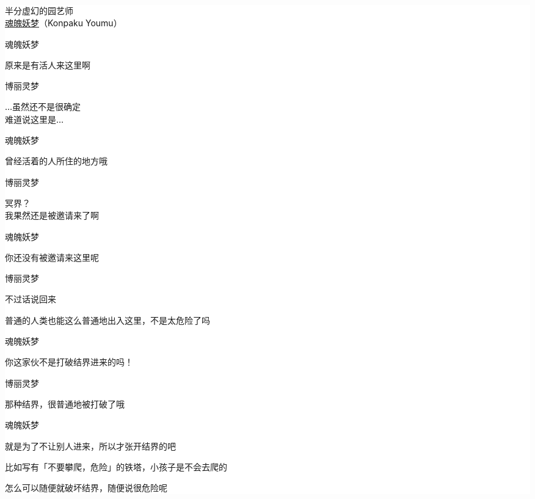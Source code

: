 


  
半分虚幻的园艺师  
[魂魄妖梦](./魂魄妖梦.md)（Konpaku Youmu）
  

  

[](./魂魄妖梦.md)魂魄妖梦
  
原来是有活人来这里啊
  


[](./博丽灵梦.md)博丽灵梦
  
…虽然还不是很确定  
难道说这里是…
  


[](./魂魄妖梦.md)魂魄妖梦
  
曾经活着的人所住的地方哦
  


[](./博丽灵梦.md)博丽灵梦
  
冥界？  
我果然还是被邀请来了啊
  


[](./魂魄妖梦.md)魂魄妖梦
  
你还没有被邀请来这里呢
  


[](./博丽灵梦.md)博丽灵梦
  
不过话说回来
  
  
普通的人类也能这么普通地出入这里，不是太危险了吗
  


[](./魂魄妖梦.md)魂魄妖梦
  
你这家伙不是打破结界进来的吗！
  


[](./博丽灵梦.md)博丽灵梦
  
那种结界，很普通地被打破了哦
  


[](./魂魄妖梦.md)魂魄妖梦
  
就是为了不让别人进来，所以才张开结界的吧
  
  
比如写有「不要攀爬，危险」的铁塔，小孩子是不会去爬的
  
  
怎么可以随便就破坏结界，随便说很危险呢
  